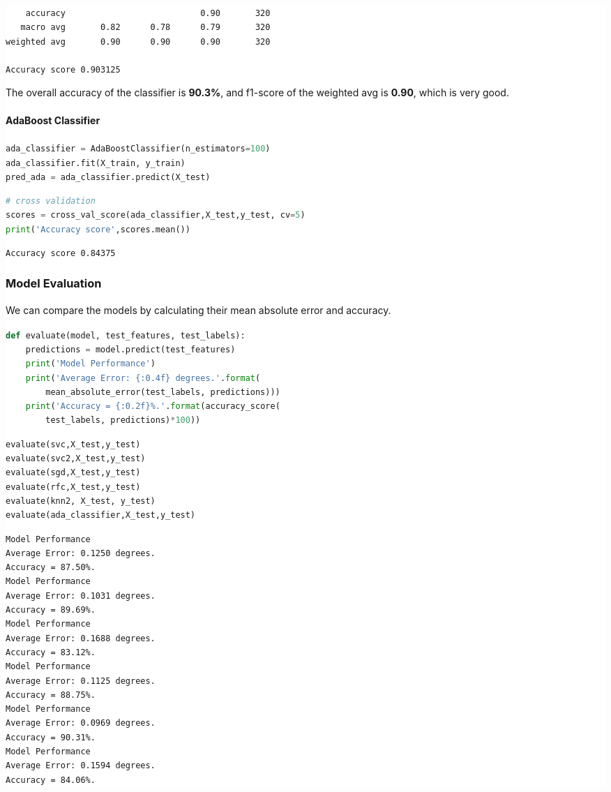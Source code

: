         accuracy                           0.90       320
       macro avg       0.82      0.78      0.79       320
    weighted avg       0.90      0.90      0.90       320
    
    Accuracy score 0.903125
    

The overall accuracy of the classifier is **90.3%**, and f1-score of the weighted avg is **0.90**, which is very good.

#### AdaBoost Classifier


```python
ada_classifier = AdaBoostClassifier(n_estimators=100)
ada_classifier.fit(X_train, y_train)
pred_ada = ada_classifier.predict(X_test)
```


```python
# cross validation
scores = cross_val_score(ada_classifier,X_test,y_test, cv=5)
print('Accuracy score',scores.mean())
```

    Accuracy score 0.84375
    

### Model Evaluation
We can compare the models by calculating their mean absolute error and accuracy.


```python
def evaluate(model, test_features, test_labels):
    predictions = model.predict(test_features)
    print('Model Performance')
    print('Average Error: {:0.4f} degrees.'.format(
        mean_absolute_error(test_labels, predictions)))
    print('Accuracy = {:0.2f}%.'.format(accuracy_score(
        test_labels, predictions)*100))
```


```python
evaluate(svc,X_test,y_test)
evaluate(svc2,X_test,y_test)
evaluate(sgd,X_test,y_test)
evaluate(rfc,X_test,y_test)
evaluate(knn2, X_test, y_test)
evaluate(ada_classifier,X_test,y_test)
```

    Model Performance
    Average Error: 0.1250 degrees.
    Accuracy = 87.50%.
    Model Performance
    Average Error: 0.1031 degrees.
    Accuracy = 89.69%.
    Model Performance
    Average Error: 0.1688 degrees.
    Accuracy = 83.12%.
    Model Performance
    Average Error: 0.1125 degrees.
    Accuracy = 88.75%.
    Model Performance
    Average Error: 0.0969 degrees.
    Accuracy = 90.31%.
    Model Performance
    Average Error: 0.1594 degrees.
    Accuracy = 84.06%.
    